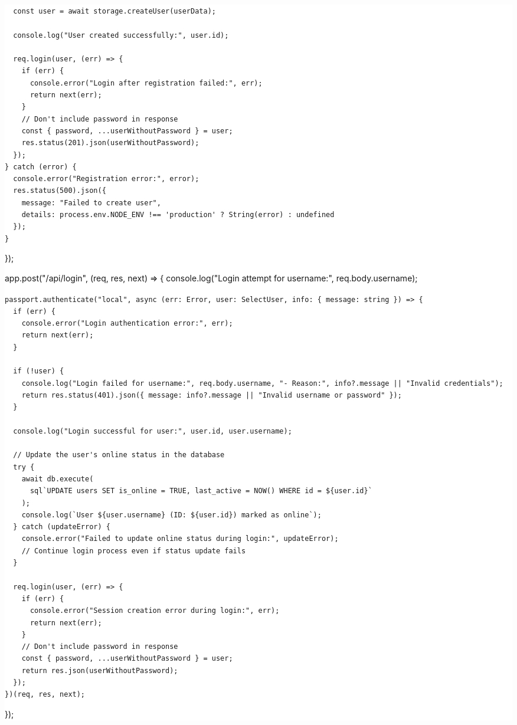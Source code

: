       const user = await storage.createUser(userData);
      
      console.log("User created successfully:", user.id);

      req.login(user, (err) => {
        if (err) {
          console.error("Login after registration failed:", err);
          return next(err);
        }
        // Don't include password in response
        const { password, ...userWithoutPassword } = user;
        res.status(201).json(userWithoutPassword);
      });
    } catch (error) {
      console.error("Registration error:", error);
      res.status(500).json({ 
        message: "Failed to create user",
        details: process.env.NODE_ENV !== 'production' ? String(error) : undefined
      });
    }
  });

  app.post("/api/login", (req, res, next) => {
    console.log("Login attempt for username:", req.body.username);
    
    passport.authenticate("local", async (err: Error, user: SelectUser, info: { message: string }) => {
      if (err) {
        console.error("Login authentication error:", err);
        return next(err);
      }
      
      if (!user) {
        console.log("Login failed for username:", req.body.username, "- Reason:", info?.message || "Invalid credentials");
        return res.status(401).json({ message: info?.message || "Invalid username or password" });
      }
      
      console.log("Login successful for user:", user.id, user.username);
      
      // Update the user's online status in the database
      try {
        await db.execute(
          sql`UPDATE users SET is_online = TRUE, last_active = NOW() WHERE id = ${user.id}`
        );
        console.log(`User ${user.username} (ID: ${user.id}) marked as online`);
      } catch (updateError) {
        console.error("Failed to update online status during login:", updateError);
        // Continue login process even if status update fails
      }
      
      req.login(user, (err) => {
        if (err) {
          console.error("Session creation error during login:", err);
          return next(err);
        }
        // Don't include password in response
        const { password, ...userWithoutPassword } = user;
        return res.json(userWithoutPassword);
      });
    })(req, res, next);
  });
